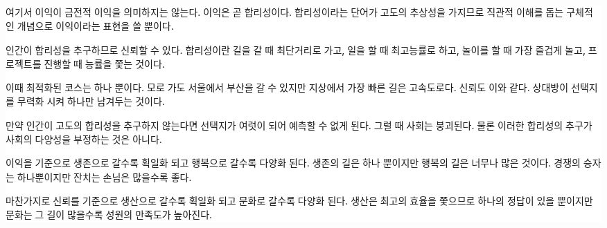 여기서 이익이 금전적 이익을 의미하지는 않는다. 이익은 곧 합리성이다. 합리성이라는 단어가 고도의 추상성을 가지므로 직관적 이해를 돕는 구체적인 개념으로 이익이라는 표현을 쓸 뿐이다. 

인간이 합리성을 추구하므로 신뢰할 수 있다. 합리성이란 길을 갈 때 최단거리로 가고, 일을 할 때 최고능률로 하고, 놀이를 할 때 가장 즐겁게 놀고, 프로젝트를 진행할 때 능률을 쫓는 것이다. 

이때 최적화된 코스는 하나 뿐이다. 모로 가도 서울에서 부산을 갈 수 있지만 지상에서 가장 빠른 길은 고속도로다. 신뢰도 이와 같다. 상대방이 선택지를 무력화 시켜 하나만 남겨두는 것이다. 

만약 인간이 고도의 합리성을 추구하지 않는다면 선택지가 여럿이 되어 예측할 수 없게 된다. 그럴 때 사회는 붕괴된다. 물론 이러한 합리성의 추구가 사회의 다양성을 부정하는 것은 아니다.

이익을 기준으로 생존으로 갈수록 획일화 되고 행복으로 갈수록 다양화 된다. 생존의 길은 하나 뿐이지만 행복의 길은 너무나 많은 것이다. 경쟁의 승자는 하나뿐이지만 잔치는 손님은 많을수록 좋다.

마찬가지로 신뢰를 기준으로 생산으로 갈수록 획일화 되고 문화로 갈수록 다양화 된다. 생산은 최고의 효율을 쫓으므로 하나의 정답이 있을 뿐이지만 문화는 그 길이 많을수록 성원의 만족도가 높아진다.